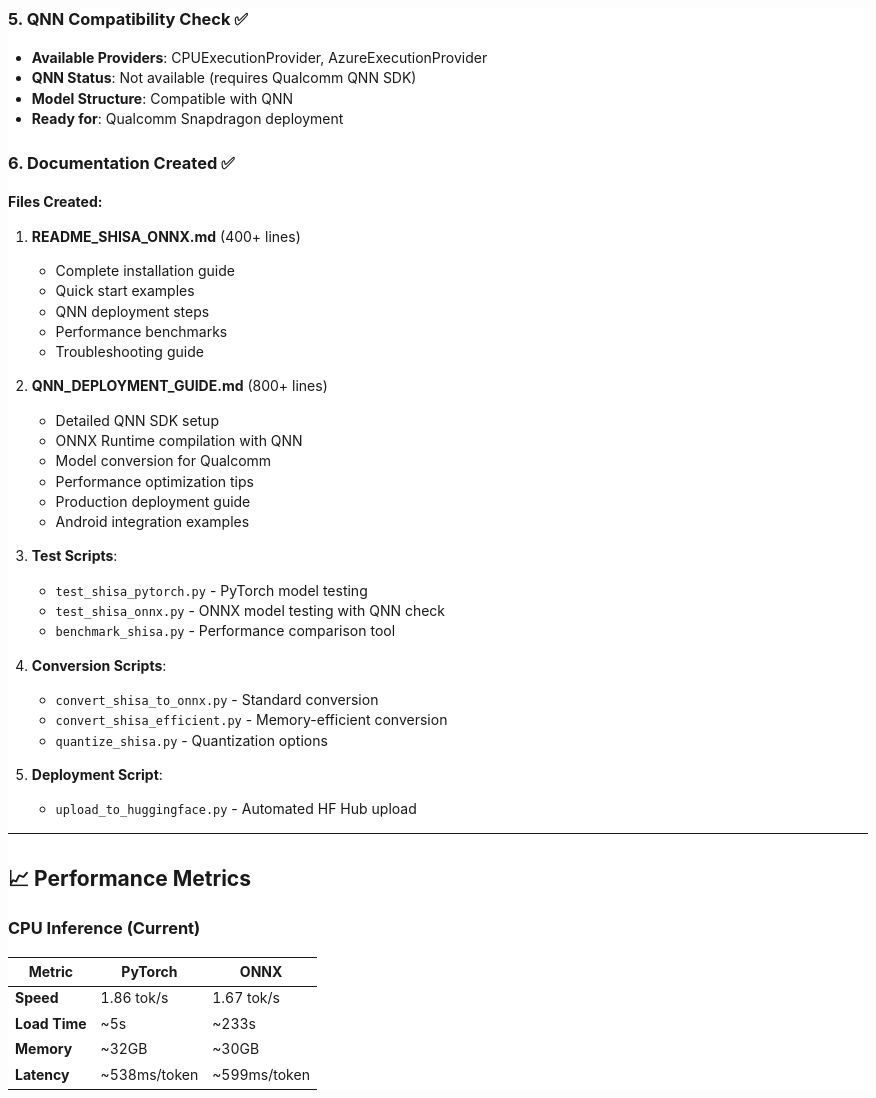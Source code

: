 ### 5. QNN Compatibility Check ✅
- **Available Providers**: CPUExecutionProvider, AzureExecutionProvider
- **QNN Status**: Not available (requires Qualcomm QNN SDK)
- **Model Structure**: Compatible with QNN
- **Ready for**: Qualcomm Snapdragon deployment

### 6. Documentation Created ✅

**Files Created:**

1. **README_SHISA_ONNX.md** (400+ lines)
   - Complete installation guide
   - Quick start examples
   - QNN deployment steps
   - Performance benchmarks
   - Troubleshooting guide

2. **QNN_DEPLOYMENT_GUIDE.md** (800+ lines)
   - Detailed QNN SDK setup
   - ONNX Runtime compilation with QNN
   - Model conversion for Qualcomm
   - Performance optimization tips
   - Production deployment guide
   - Android integration examples

3. **Test Scripts**:
   - `test_shisa_pytorch.py` - PyTorch model testing
   - `test_shisa_onnx.py` - ONNX model testing with QNN check
   - `benchmark_shisa.py` - Performance comparison tool

4. **Conversion Scripts**:
   - `convert_shisa_to_onnx.py` - Standard conversion
   - `convert_shisa_efficient.py` - Memory-efficient conversion
   - `quantize_shisa.py` - Quantization options

5. **Deployment Script**:
   - `upload_to_huggingface.py` - Automated HF Hub upload

---

## 📈 Performance Metrics

### CPU Inference (Current)

| Metric | PyTorch | ONNX |
|--------|---------|------|
| **Speed** | 1.86 tok/s | 1.67 tok/s |
| **Load Time** | ~5s | ~233s |
| **Memory** | ~32GB | ~30GB |
| **Latency** | ~538ms/token | ~599ms/token |
